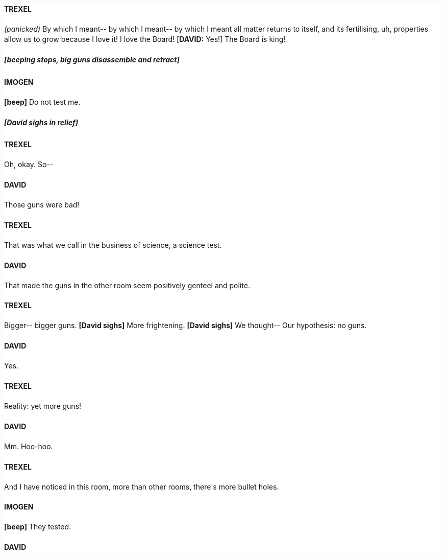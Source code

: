 #### TREXEL

_(panicked)_ By which I meant-- by which I meant-- by which I meant all matter returns to itself, and its fertilising, uh, properties allow us to grow because I love it! I love the Board! [__DAVID:__ Yes!] The Board is king!

##### [beeping stops, big guns disassemble and retract]

#### IMOGEN

__[beep]__ Do not test me.

##### [David sighs in relief]

#### TREXEL

Oh, okay. So--

#### DAVID

Those guns were bad!

#### TREXEL

That was what we call in the business of science, a science test.

#### DAVID

That made the guns in the other room seem positively genteel and polite.

#### TREXEL

Bigger-- bigger guns. __[David sighs]__ More frightening. __[David sighs]__ We thought-- Our hypothesis: no guns.

#### DAVID

Yes.

#### TREXEL

Reality: yet more guns!

#### DAVID

Mm. Hoo-hoo.

#### TREXEL

And I have noticed in this room, more than other rooms, there's more bullet holes.

#### IMOGEN

__[beep]__ They tested.

#### DAVID

